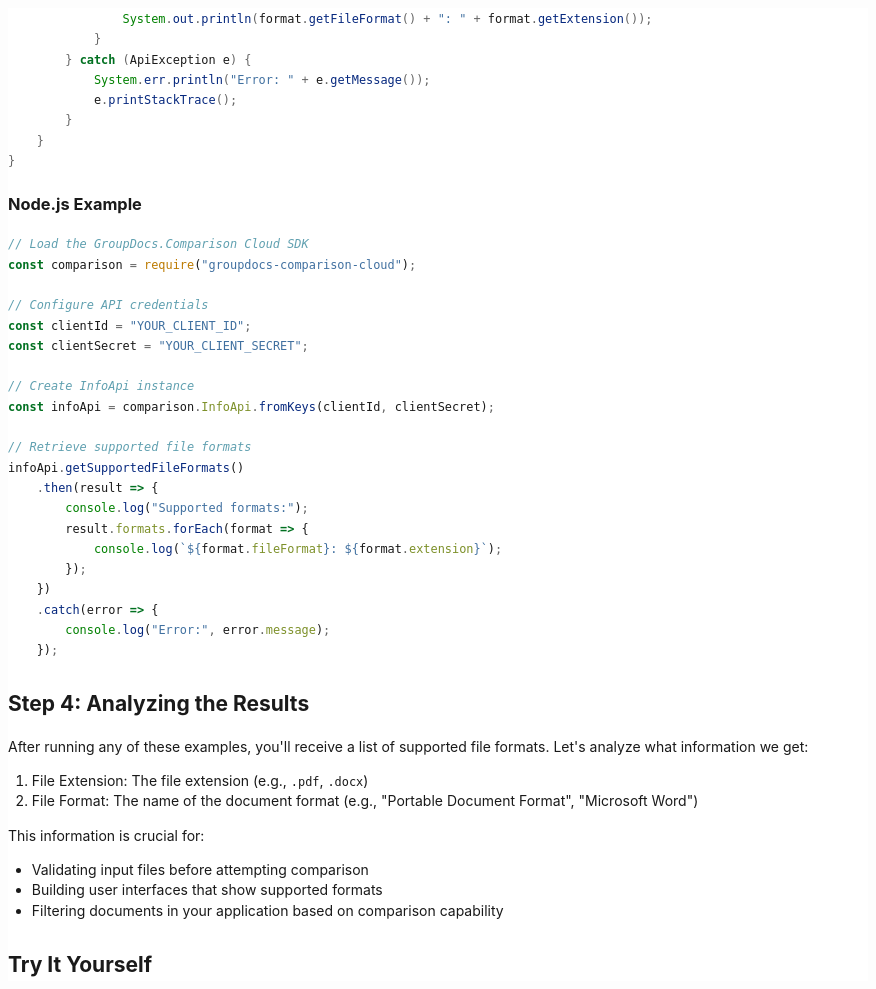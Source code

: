 ```java
                System.out.println(format.getFileFormat() + ": " + format.getExtension());
            }
        } catch (ApiException e) {
            System.err.println("Error: " + e.getMessage());
            e.printStackTrace();
        }
    }
}
```

### Node.js Example

```javascript
// Load the GroupDocs.Comparison Cloud SDK
const comparison = require("groupdocs-comparison-cloud");

// Configure API credentials
const clientId = "YOUR_CLIENT_ID";
const clientSecret = "YOUR_CLIENT_SECRET";

// Create InfoApi instance
const infoApi = comparison.InfoApi.fromKeys(clientId, clientSecret);

// Retrieve supported file formats
infoApi.getSupportedFileFormats()
    .then(result => {
        console.log("Supported formats:");
        result.formats.forEach(format => {
            console.log(`${format.fileFormat}: ${format.extension}`);
        });
    })
    .catch(error => {
        console.log("Error:", error.message);
    });
```

## Step 4: Analyzing the Results

After running any of these examples, you'll receive a list of supported file formats. Let's analyze what information we get:

1. File Extension: The file extension (e.g., `.pdf`, `.docx`)
2. File Format: The name of the document format (e.g., "Portable Document Format", "Microsoft Word")

This information is crucial for:
- Validating input files before attempting comparison
- Building user interfaces that show supported formats
- Filtering documents in your application based on comparison capability

## Try It Yourself
